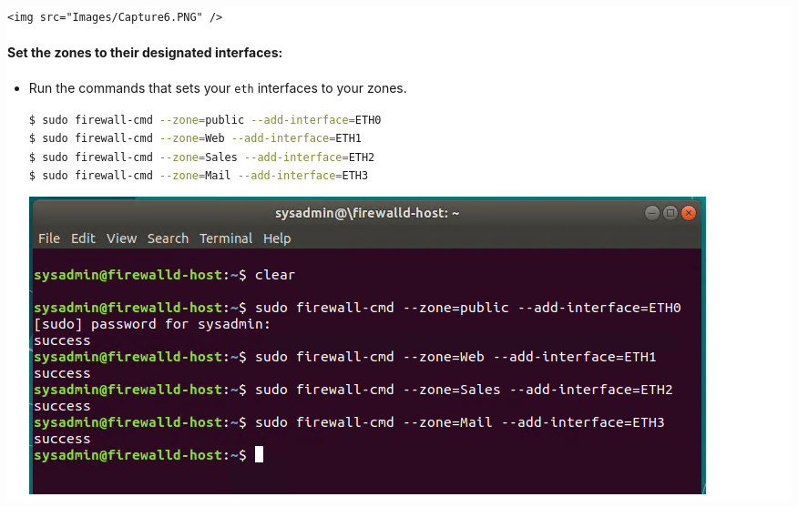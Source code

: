     <img src="Images/Capture6.PNG" />

#### Set the zones to their designated interfaces:

- Run the commands that sets your `eth` interfaces to your zones.

    ```bash
    $ sudo firewall-cmd --zone=public --add-interface=ETH0
    $ sudo firewall-cmd --zone=Web --add-interface=ETH1
    $ sudo firewall-cmd --zone=Sales --add-interface=ETH2
    $ sudo firewall-cmd --zone=Mail --add-interface=ETH3
    ```

    <img src="Images/Capture7.PNG" />
